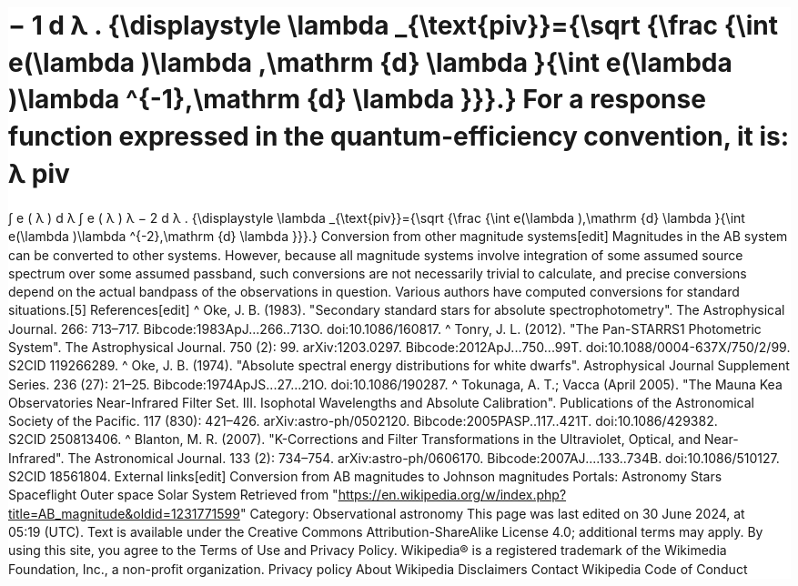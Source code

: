 −
1
d
λ
.
{\displaystyle \lambda _{\text{piv}}={\sqrt {\frac {\int e(\lambda )\lambda \,\mathrm {d} \lambda }{\int e(\lambda )\lambda ^{-1}\,\mathrm {d} \lambda }}}.}
For a response function expressed in the quantum-efficiency convention, it is:
λ
piv
=
∫
e
(
λ
)
d
λ
∫
e
(
λ
)
λ
−
2
d
λ
.
{\displaystyle \lambda _{\text{piv}}={\sqrt {\frac {\int e(\lambda )\,\mathrm {d} \lambda }{\int e(\lambda )\lambda ^{-2}\,\mathrm {d} \lambda }}}.}
Conversion from other magnitude systems[edit]
Magnitudes in the AB system can be converted to other systems. However, because all magnitude systems involve integration of some assumed source spectrum over some assumed passband, such conversions are not necessarily trivial to calculate, and precise conversions depend on the actual bandpass of the observations in question. Various authors have computed conversions for standard situations.[5]
References[edit]
^ Oke, J. B. (1983). "Secondary standard stars for absolute spectrophotometry". The Astrophysical Journal. 266: 713–717. Bibcode:1983ApJ...266..713O. doi:10.1086/160817.
^ Tonry, J. L. (2012). "The Pan-STARRS1 Photometric System". The Astrophysical Journal. 750 (2): 99. arXiv:1203.0297. Bibcode:2012ApJ...750...99T. doi:10.1088/0004-637X/750/2/99. S2CID 119266289.
^ Oke, J. B. (1974). "Absolute spectral energy distributions for white dwarfs". Astrophysical Journal Supplement Series. 236 (27): 21–25. Bibcode:1974ApJS...27...21O. doi:10.1086/190287.
^ Tokunaga, A. T.; Vacca (April 2005). "The Mauna Kea Observatories Near-Infrared Filter Set. III. Isophotal Wavelengths and Absolute Calibration". Publications of the Astronomical Society of the Pacific. 117 (830): 421–426. arXiv:astro-ph/0502120. Bibcode:2005PASP..117..421T. doi:10.1086/429382. S2CID 250813406.
^ Blanton, M. R. (2007). "K-Corrections and Filter Transformations in the Ultraviolet, Optical, and Near-Infrared". The Astronomical Journal. 133 (2): 734–754. arXiv:astro-ph/0606170. Bibcode:2007AJ....133..734B. doi:10.1086/510127. S2CID 18561804.
External links[edit]
Conversion from AB magnitudes to Johnson magnitudes
Portals: Astronomy Stars Spaceflight Outer space Solar System
Retrieved from "https://en.wikipedia.org/w/index.php?title=AB_magnitude&oldid=1231771599"
Category: Observational astronomy
This page was last edited on 30 June 2024, at 05:19 (UTC).
Text is available under the Creative Commons Attribution-ShareAlike License 4.0;
additional terms may apply. By using this site, you agree to the Terms of Use and Privacy Policy. Wikipedia® is a registered trademark of the Wikimedia Foundation, Inc., a non-profit organization.
Privacy policy
About Wikipedia
Disclaimers
Contact Wikipedia
Code of Conduct